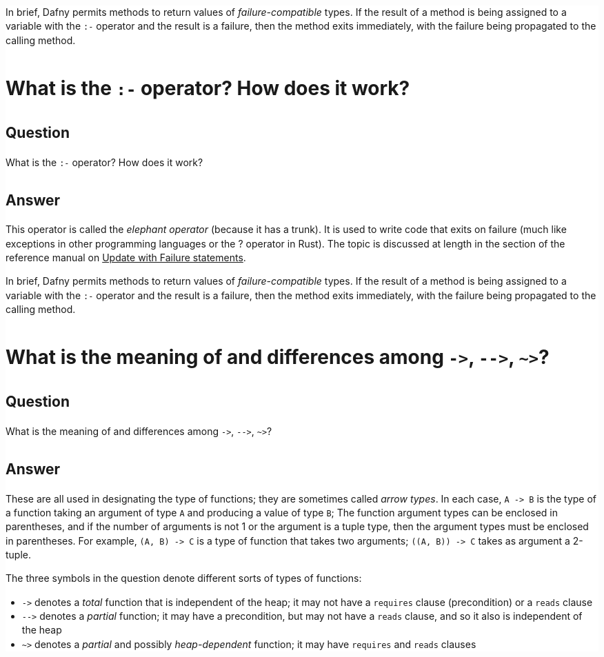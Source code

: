 In brief, Dafny permits methods to return values of _failure-compatible_ types. If the result of a method is being assigned to a variable with the `:-` operator and the result is a failure, then the method exits immediately, with the failure being propagated to the calling method.

# What is the `:-` operator? How does it work?


## Question

What is the `:-` operator? How does it work?

## Answer

This operator is called the _elephant operator_ (because it has a trunk).
It is used to write code that exits on failure (much like exceptions in other programming languages or the ? operator in Rust).
The topic is discussed at length in
the section of the reference manual on [Update with Failure statements](../DafnyRef/DafnyRef#sec-update-failure).

In brief, Dafny permits methods to return values of _failure-compatible_ types. If the result of a method is being assigned to a variable with the `:-` operator and the result is a failure, then the method exits immediately, with the failure being propagated to the calling method.

# What is the meaning of and differences among `->`, `-->`, `~>`?


## Question

What is the meaning of and differences among `->`, `-->`, `~>`?

## Answer

These are all used in designating the type of functions; they are sometimes called _arrow types_.
In each case, `A -> B` is the type of a function taking an argument of type `A` and producing a value of type `B`;
The function argument types can be enclosed in parentheses, and if the number of arguments is not 1 or the argument is a tuple type, then the argument types must be enclosed in parentheses. For example,
`(A, B) -> C` is a type of function that takes two arguments; `((A, B)) -> C` takes as argument a 2-tuple.

The three symbols in the question denote different sorts of types of functions:
- `->` denotes a _total_ function that is independent of the heap; it may not have a `requires` clause (precondition) or a `reads` clause
- `-->` denotes a _partial_ function; it may have a precondition, but may not have a `reads` clause, and so it also is independent of the heap
- `~>` denotes a _partial_ and possibly _heap-dependent_ function; it may have `requires` and `reads` clauses
